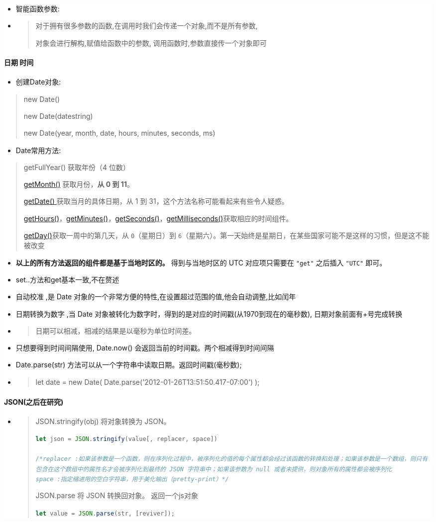 - 智能函数参数: 

- > 对于拥有很多参数的函数,在调用时我们会传递一个对象,而不是所有参数,
  >
  > 对象会进行解构,赋值给函数中的参数,  调用函数时,参数直接传一个对象即可


#### 日期 时间 

- 创建Date对象:

> new Date() 
>
> new Date(datestring)   
>
> new Date(year, month, date, hours, minutes, seconds, ms) 

- Date常用方法:

> getFullYear()  获取年份（4 位数）
>
> [getMonth()](https://developer.mozilla.org/zh/docs/Web/JavaScript/Reference/Global_Objects/Date/getMonth) 获取月份，**从 0 到 11**。
>
> [getDate() ](https://developer.mozilla.org/zh/docs/Web/JavaScript/Reference/Global_Objects/Date/getDate)获取当月的具体日期，从 1 到 31，这个方法名称可能看起来有些令人疑惑。
>
> [getHours()](https://developer.mozilla.org/zh/docs/Web/JavaScript/Reference/Global_Objects/Date/getHours)，[getMinutes()](https://developer.mozilla.org/zh/docs/Web/JavaScript/Reference/Global_Objects/Date/getMinutes)，[getSeconds()](https://developer.mozilla.org/zh/docs/Web/JavaScript/Reference/Global_Objects/Date/getSeconds)，[getMilliseconds()](https://developer.mozilla.org/zh/docs/Web/JavaScript/Reference/Global_Objects/Date/getMilliseconds)获取相应的时间组件。
>
> [getDay()](https://developer.mozilla.org/zh/docs/Web/JavaScript/Reference/Global_Objects/Date/getDay)获取一周中的第几天，从 `0`（星期日）到 `6`（星期六）。第一天始终是星期日，在某些国家可能不是这样的习惯，但是这不能被改变

- **以上的所有方法返回的组件都是基于当地时区的。** 得到与当地时区的 UTC 对应项只需要在 `"get"` 之后插入 `"UTC"` 即可。
- set..方法和get基本一致,不在赘述

- 自动校准 ,是 Date 对象的一个非常方便的特性,在设置超过范围的值,他会自动调整,比如闰年

- 日期转换为数字 ,当 Date 对象被转化为数字时，得到的是对应的时间戳(从1970到现在的毫秒数), 日期对象前面有+号完成转换

- >日期可以相减，相减的结果是以毫秒为单位时间差。

- 只想要得到时间间隔使用,  Date.now() 会返回当前的时间戳。两个相减得到时间间隔

- Date.parse(str) 方法可以从一个字符串中读取日期。返回时间戳(毫秒数);

- > let date = new Date( Date.parse('2012-01-26T13:51:50.417-07:00') );


####  JSON(之后在研究)

- > JSON.stringify(obj) 将对象转换为 JSON。 
  >
  >  
  >
  > ```javascript
  > let json = JSON.stringify(value[, replacer, space])
  > 
  > /*replacer :如果该参数是一个函数，则在序列化过程中，被序列化的值的每个属性都会经过该函数的转换和处理；如果该参数是一个数组，则只有包含在这个数组中的属性名才会被序列化到最终的 JSON 字符串中；如果该参数为 null 或者未提供，则对象所有的属性都会被序列化
  > space :指定缩进用的空白字符串，用于美化输出（pretty-print）*/
  > ```
  >
  > JSON.parse 将 JSON 转换回对象。 返回一个js对象
  >
  > ```javascript
  > let value = JSON.parse(str, [reviver]);